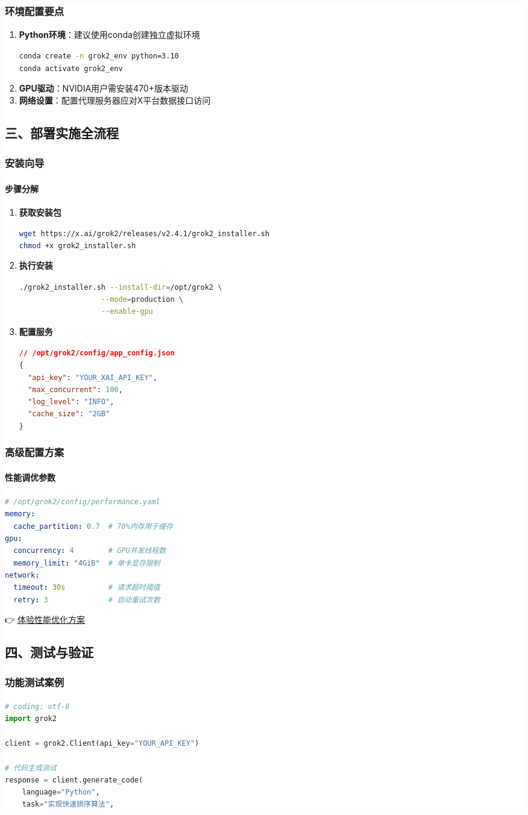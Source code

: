 ### 环境配置要点
1. **Python环境**：建议使用conda创建独立虚拟环境
   ```bash
   conda create -n grok2_env python=3.10
   conda activate grok2_env
   ```
2. **GPU驱动**：NVIDIA用户需安装470+版本驱动
3. **网络设置**：配置代理服务器应对X平台数据接口访问

## 三、部署实施全流程
### 安装向导
#### 步骤分解
1. **获取安装包**
   ```bash
   wget https://x.ai/grok2/releases/v2.4.1/grok2_installer.sh
   chmod +x grok2_installer.sh
   ```
2. **执行安装**
   ```bash
   ./grok2_installer.sh --install-dir=/opt/grok2 \
                      --mode=production \
                      --enable-gpu
   ```
3. **配置服务**
   ```json
   // /opt/grok2/config/app_config.json
   {
     "api_key": "YOUR_XAI_API_KEY",
     "max_concurrent": 100,
     "log_level": "INFO",
     "cache_size": "2GB"
   }
   ```

### 高级配置方案
#### 性能调优参数
```yaml
# /opt/grok2/config/performance.yaml
memory:
  cache_partition: 0.7  # 70%内存用于缓存
gpu:
  concurrency: 4        # GPU并发线程数
  memory_limit: "4GiB"  # 单卡显存限制
network:
  timeout: 30s          # 请求超时阈值
  retry: 3              # 自动重试次数
```

👉 [体验性能优化方案](https://bit.ly/okx_welcome)

## 四、测试与验证
### 功能测试案例
```python
# coding: utf-8
import grok2

client = grok2.Client(api_key="YOUR_API_KEY")

# 代码生成测试
response = client.generate_code(
    language="Python",
    task="实现快速排序算法",
```